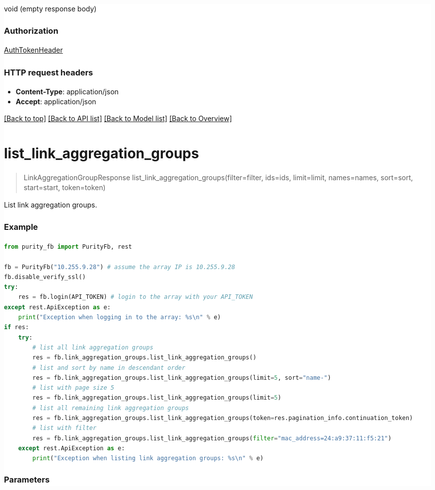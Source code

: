 void (empty response body)

### Authorization

[AuthTokenHeader](index.md#AuthTokenHeader)

### HTTP request headers

 - **Content-Type**: application/json
 - **Accept**: application/json

[[Back to top]](#) [[Back to API list]](index.md#endpoint-properties) [[Back to Model list]](index.md#documentation-for-models) [[Back to Overview]](index.md)

# **list_link_aggregation_groups**
> LinkAggregationGroupResponse list_link_aggregation_groups(filter=filter, ids=ids, limit=limit, names=names, sort=sort, start=start, token=token)



List link aggregation groups.

### Example 
```python
from purity_fb import PurityFb, rest

fb = PurityFb("10.255.9.28") # assume the array IP is 10.255.9.28
fb.disable_verify_ssl()
try:
    res = fb.login(API_TOKEN) # login to the array with your API_TOKEN
except rest.ApiException as e:
    print("Exception when logging in to the array: %s\n" % e)
if res:
    try:
        # list all link aggregation groups
        res = fb.link_aggregation_groups.list_link_aggregation_groups()
        # list and sort by name in descendant order
        res = fb.link_aggregation_groups.list_link_aggregation_groups(limit=5, sort="name-")
        # list with page size 5
        res = fb.link_aggregation_groups.list_link_aggregation_groups(limit=5)
        # list all remaining link aggregation groups
        res = fb.link_aggregation_groups.list_link_aggregation_groups(token=res.pagination_info.continuation_token)
        # list with filter
        res = fb.link_aggregation_groups.list_link_aggregation_groups(filter="mac_address=24:a9:37:11:f5:21")
    except rest.ApiException as e:
        print("Exception when listing link aggregation groups: %s\n" % e)
```

### Parameters
